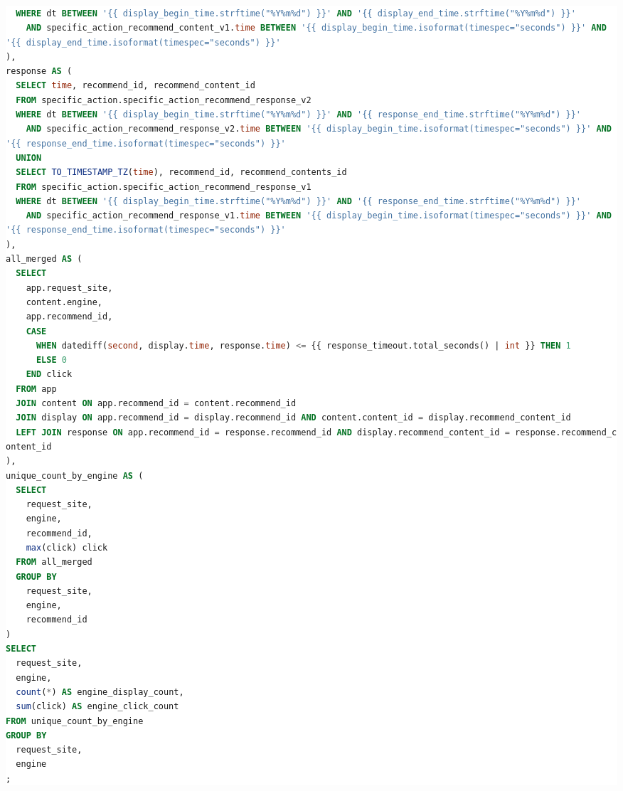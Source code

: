 ```sql
  WHERE dt BETWEEN '{{ display_begin_time.strftime("%Y%m%d") }}' AND '{{ display_end_time.strftime("%Y%m%d") }}'
    AND specific_action_recommend_content_v1.time BETWEEN '{{ display_begin_time.isoformat(timespec="seconds") }}' AND '{{ display_end_time.isoformat(timespec="seconds") }}'
),
response AS (
  SELECT time, recommend_id, recommend_content_id
  FROM specific_action.specific_action_recommend_response_v2
  WHERE dt BETWEEN '{{ display_begin_time.strftime("%Y%m%d") }}' AND '{{ response_end_time.strftime("%Y%m%d") }}'
    AND specific_action_recommend_response_v2.time BETWEEN '{{ display_begin_time.isoformat(timespec="seconds") }}' AND '{{ response_end_time.isoformat(timespec="seconds") }}'
  UNION
  SELECT TO_TIMESTAMP_TZ(time), recommend_id, recommend_contents_id
  FROM specific_action.specific_action_recommend_response_v1
  WHERE dt BETWEEN '{{ display_begin_time.strftime("%Y%m%d") }}' AND '{{ response_end_time.strftime("%Y%m%d") }}'
    AND specific_action_recommend_response_v1.time BETWEEN '{{ display_begin_time.isoformat(timespec="seconds") }}' AND '{{ response_end_time.isoformat(timespec="seconds") }}'
),
all_merged AS (
  SELECT
    app.request_site,
    content.engine,
    app.recommend_id,
    CASE
      WHEN datediff(second, display.time, response.time) <= {{ response_timeout.total_seconds() | int }} THEN 1
      ELSE 0
    END click
  FROM app
  JOIN content ON app.recommend_id = content.recommend_id
  JOIN display ON app.recommend_id = display.recommend_id AND content.content_id = display.recommend_content_id
  LEFT JOIN response ON app.recommend_id = response.recommend_id AND display.recommend_content_id = response.recommend_content_id
),
unique_count_by_engine AS (
  SELECT
    request_site,
    engine,
    recommend_id,
    max(click) click
  FROM all_merged
  GROUP BY
    request_site,
    engine,
    recommend_id
)
SELECT
  request_site,
  engine,
  count(*) AS engine_display_count,
  sum(click) AS engine_click_count
FROM unique_count_by_engine
GROUP BY
  request_site,
  engine
;
```
